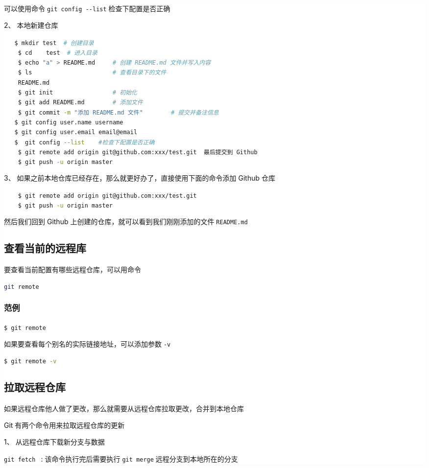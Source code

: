 可以使用命令 `git config --list` 检查下配置是否正确

2、 本地新建仓库

```sh
   $ mkdir test  # 创建目录
    $ cd    test  # 进入目录
    $ echo "a" > README.md     # 创建 README.md 文件并写入内容
    $ ls                       # 查看目录下的文件
    README.md
    $ git init                 # 初始化
    $ git add README.md        # 添加文件
    $ git commit -m "添加 README.md 文件"        # 提交并备注信息
   $ git config user.name username
   $ git config user.email email@email
   $  git config --list    #检查下配置是否正确  
    $ git remote add origin git@github.com:xxx/test.git  最后提交到 Github
    $ git push -u origin master
```

3、 如果之前本地仓库已经存在，那么就更好办了，直接使用下面的命令添加 Github 仓库

```sh
    $ git remote add origin git@github.com:xxx/test.git
    $ git push -u origin master
```

然后我们回到 Github 上创建的仓库，就可以看到我们刚刚添加的文件 `README.md`

## 查看当前的远程库

要查看当前配置有哪些远程仓库，可以用命令

```sh
git remote
```

### 范例

```sh
$ git remote
```

如果要查看每个别名的实际链接地址，可以添加参数 `-v`

```sh
$ git remote -v
```

## 拉取远程仓库

如果远程仓库他人做了更改，那么就需要从远程仓库拉取更改，合并到本地仓库

Git 有两个命令用来拉取远程仓库的更新

1、 从远程仓库下载新分支与数据

 `git fetch ` :  该命令执行完后需要执行 `git merge` 远程分支到本地所在的分支
